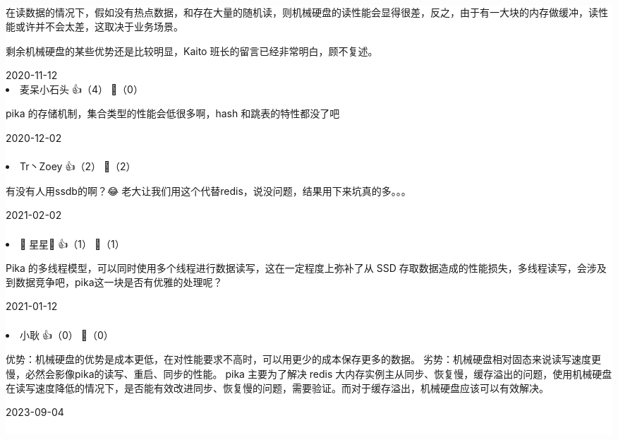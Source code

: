 在读数据的情况下，假如没有热点数据，和存在大量的随机读，则机械硬盘的读性能会显得很差，反之，由于有一大块的内存做缓冲，读性能或许并不会太差，这取决于业务场景。

剩余机械硬盘的某些优势还是比较明显，Kaito 班长的留言已经非常明白，顾不复述。</p>2020-11-12</li><br/><li><span>麦呆小石头</span> 👍（4） 💬（0）<p>pika 的存储机制，集合类型的性能会低很多啊，hash 和跳表的特性都没了吧</p>2020-12-02</li><br/><li><span>Tr丶Zoey</span> 👍（2） 💬（2）<p>有没有人用ssdb的啊？😂
老大让我们用这个代替redis，说没问题，结果用下来坑真的多。。。</p>2021-02-02</li><br/><li><span>💢 星星💢</span> 👍（1） 💬（1）<p>Pika 的多线程模型，可以同时使用多个线程进行数据读写，这在一定程度上弥补了从 SSD 存取数据造成的性能损失，多线程读写，会涉及到数据竞争吧，pika这一块是否有优雅的处理呢？</p>2021-01-12</li><br/><li><span>小耿</span> 👍（0） 💬（0）<p>优势：机械硬盘的优势是成本更低，在对性能要求不高时，可以用更少的成本保存更多的数据。
劣势：机械硬盘相对固态来说读写速度更慢，必然会影像pika的读写、重启、同步的性能。 pika 主要为了解决 redis 大内存实例主从同步、恢复慢，缓存溢出的问题，使用机械硬盘在读写速度降低的情况下，是否能有效改进同步、恢复慢的问题，需要验证。而对于缓存溢出，机械硬盘应该可以有效解决。</p>2023-09-04</li><br/>
</ul>